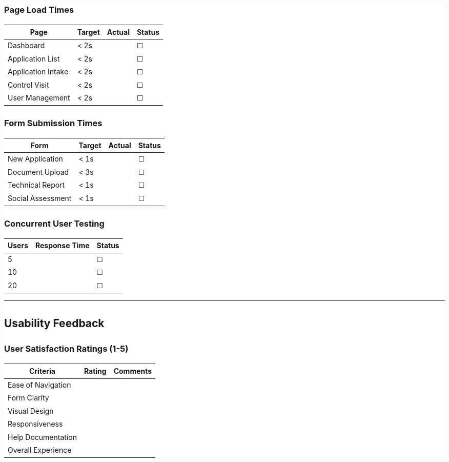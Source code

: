 ### Page Load Times
| Page | Target | Actual | Status |
|------|--------|--------|--------|
| Dashboard | < 2s | | ☐ |
| Application List | < 2s | | ☐ |
| Application Intake | < 2s | | ☐ |
| Control Visit | < 2s | | ☐ |
| User Management | < 2s | | ☐ |

### Form Submission Times
| Form | Target | Actual | Status |
|------|--------|--------|--------|
| New Application | < 1s | | ☐ |
| Document Upload | < 3s | | ☐ |
| Technical Report | < 1s | | ☐ |
| Social Assessment | < 1s | | ☐ |

### Concurrent User Testing
| Users | Response Time | Status |
|-------|---------------|--------|
| 5 | | ☐ |
| 10 | | ☐ |
| 20 | | ☐ |

---

## Usability Feedback

### User Satisfaction Ratings (1-5)
| Criteria | Rating | Comments |
|----------|--------|----------|
| Ease of Navigation | | |
| Form Clarity | | |
| Visual Design | | |
| Responsiveness | | |
| Help Documentation | | |
| Overall Experience | | |
